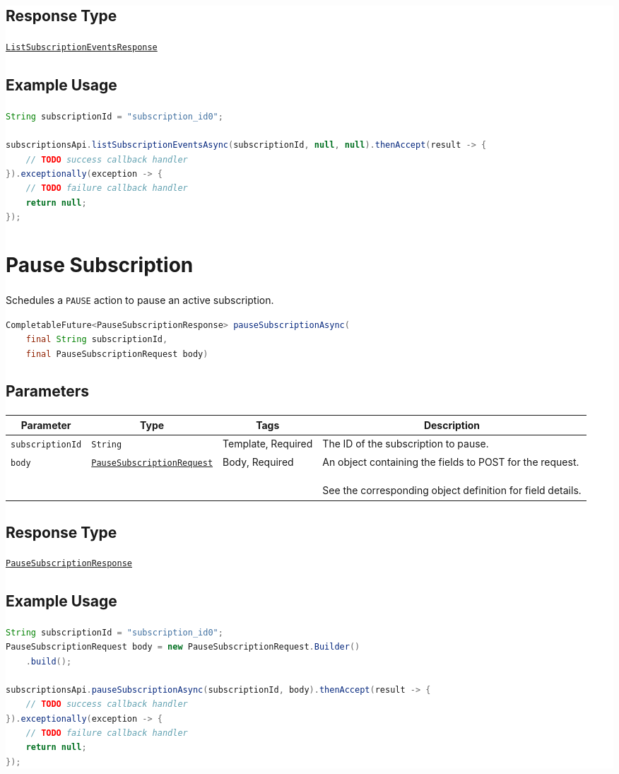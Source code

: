 ## Response Type

[`ListSubscriptionEventsResponse`](../../doc/models/list-subscription-events-response.md)

## Example Usage

```java
String subscriptionId = "subscription_id0";

subscriptionsApi.listSubscriptionEventsAsync(subscriptionId, null, null).thenAccept(result -> {
    // TODO success callback handler
}).exceptionally(exception -> {
    // TODO failure callback handler
    return null;
});
```


# Pause Subscription

Schedules a `PAUSE` action to pause an active subscription.

```java
CompletableFuture<PauseSubscriptionResponse> pauseSubscriptionAsync(
    final String subscriptionId,
    final PauseSubscriptionRequest body)
```

## Parameters

| Parameter | Type | Tags | Description |
|  --- | --- | --- | --- |
| `subscriptionId` | `String` | Template, Required | The ID of the subscription to pause. |
| `body` | [`PauseSubscriptionRequest`](../../doc/models/pause-subscription-request.md) | Body, Required | An object containing the fields to POST for the request.<br><br>See the corresponding object definition for field details. |

## Response Type

[`PauseSubscriptionResponse`](../../doc/models/pause-subscription-response.md)

## Example Usage

```java
String subscriptionId = "subscription_id0";
PauseSubscriptionRequest body = new PauseSubscriptionRequest.Builder()
    .build();

subscriptionsApi.pauseSubscriptionAsync(subscriptionId, body).thenAccept(result -> {
    // TODO success callback handler
}).exceptionally(exception -> {
    // TODO failure callback handler
    return null;
});
```
